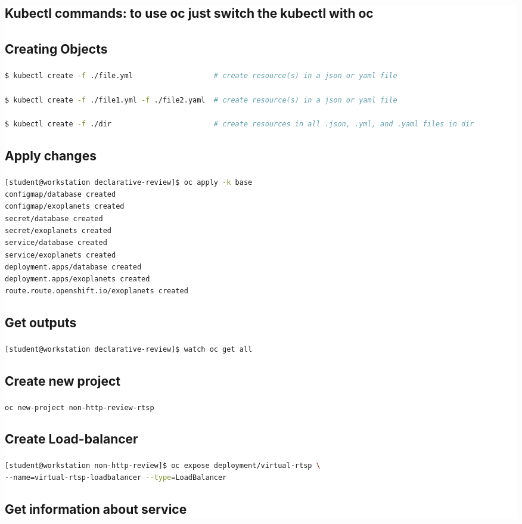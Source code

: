 ## Kubectl commands: to use oc just switch the kubectl with oc 

## Creating Objects

```bash
$ kubectl create -f ./file.yml                   # create resource(s) in a json or yaml file

$ kubectl create -f ./file1.yml -f ./file2.yaml  # create resource(s) in a json or yaml file

$ kubectl create -f ./dir                        # create resources in all .json, .yml, and .yaml files in dir
```

## Apply changes 

```bash
[student@workstation declarative-review]$ oc apply -k base
configmap/database created
configmap/exoplanets created
secret/database created
secret/exoplanets created
service/database created
service/exoplanets created
deployment.apps/database created
deployment.apps/exoplanets created
route.route.openshift.io/exoplanets created
```

## Get outputs

```bash
[student@workstation declarative-review]$ watch oc get all

```


## Create new project

```bash
oc new-project non-http-review-rtsp
```
## Create Load-balancer

```bash
[student@workstation non-http-review]$ oc expose deployment/virtual-rtsp \
--name=virtual-rtsp-loadbalancer --type=LoadBalancer
```
## Get information about service

